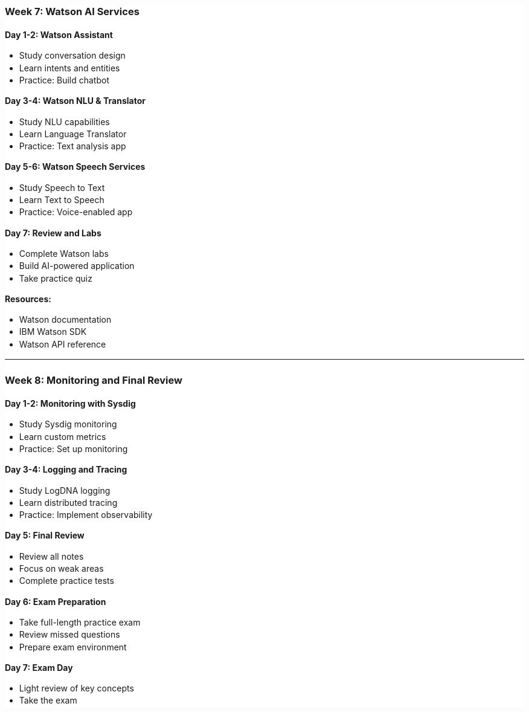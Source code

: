 
### Week 7: Watson AI Services

**Day 1-2: Watson Assistant**
- Study conversation design
- Learn intents and entities
- Practice: Build chatbot

**Day 3-4: Watson NLU & Translator**
- Study NLU capabilities
- Learn Language Translator
- Practice: Text analysis app

**Day 5-6: Watson Speech Services**
- Study Speech to Text
- Learn Text to Speech
- Practice: Voice-enabled app

**Day 7: Review and Labs**
- Complete Watson labs
- Build AI-powered application
- Take practice quiz

**Resources:**
- Watson documentation
- IBM Watson SDK
- Watson API reference

---

### Week 8: Monitoring and Final Review

**Day 1-2: Monitoring with Sysdig**
- Study Sysdig monitoring
- Learn custom metrics
- Practice: Set up monitoring

**Day 3-4: Logging and Tracing**
- Study LogDNA logging
- Learn distributed tracing
- Practice: Implement observability

**Day 5: Final Review**
- Review all notes
- Focus on weak areas
- Complete practice tests

**Day 6: Exam Preparation**
- Take full-length practice exam
- Review missed questions
- Prepare exam environment

**Day 7: Exam Day**
- Light review of key concepts
- Take the exam

